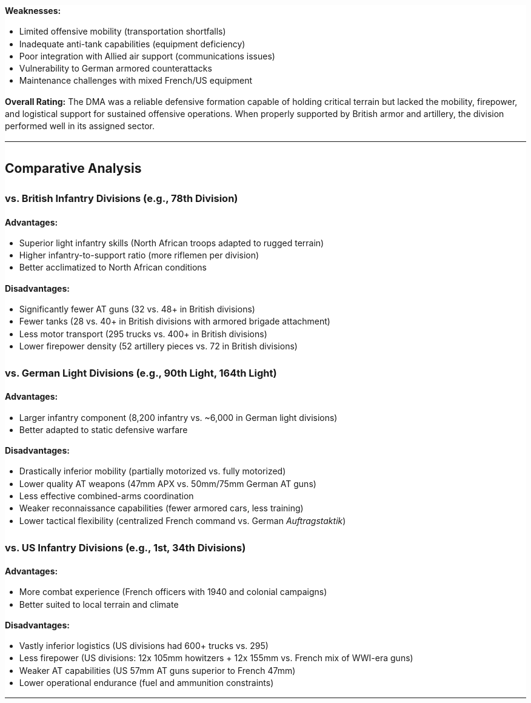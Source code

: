 **Weaknesses:**
- Limited offensive mobility (transportation shortfalls)
- Inadequate anti-tank capabilities (equipment deficiency)
- Poor integration with Allied air support (communications issues)
- Vulnerability to German armored counterattacks
- Maintenance challenges with mixed French/US equipment

**Overall Rating:** The DMA was a reliable defensive formation capable of holding critical terrain but lacked the mobility, firepower, and logistical support for sustained offensive operations. When properly supported by British armor and artillery, the division performed well in its assigned sector.

---

## Comparative Analysis

### vs. British Infantry Divisions (e.g., 78th Division)

**Advantages:**
- Superior light infantry skills (North African troops adapted to rugged terrain)
- Higher infantry-to-support ratio (more riflemen per division)
- Better acclimatized to North African conditions

**Disadvantages:**
- Significantly fewer AT guns (32 vs. 48+ in British divisions)
- Fewer tanks (28 vs. 40+ in British divisions with armored brigade attachment)
- Less motor transport (295 trucks vs. 400+ in British divisions)
- Lower firepower density (52 artillery pieces vs. 72 in British divisions)

### vs. German Light Divisions (e.g., 90th Light, 164th Light)

**Advantages:**
- Larger infantry component (8,200 infantry vs. ~6,000 in German light divisions)
- Better adapted to static defensive warfare

**Disadvantages:**
- Drastically inferior mobility (partially motorized vs. fully motorized)
- Lower quality AT weapons (47mm APX vs. 50mm/75mm German AT guns)
- Less effective combined-arms coordination
- Weaker reconnaissance capabilities (fewer armored cars, less training)
- Lower tactical flexibility (centralized French command vs. German *Auftragstaktik*)

### vs. US Infantry Divisions (e.g., 1st, 34th Divisions)

**Advantages:**
- More combat experience (French officers with 1940 and colonial campaigns)
- Better suited to local terrain and climate

**Disadvantages:**
- Vastly inferior logistics (US divisions had 600+ trucks vs. 295)
- Less firepower (US divisions: 12x 105mm howitzers + 12x 155mm vs. French mix of WWI-era guns)
- Weaker AT capabilities (US 57mm AT guns superior to French 47mm)
- Lower operational endurance (fuel and ammunition constraints)

---
